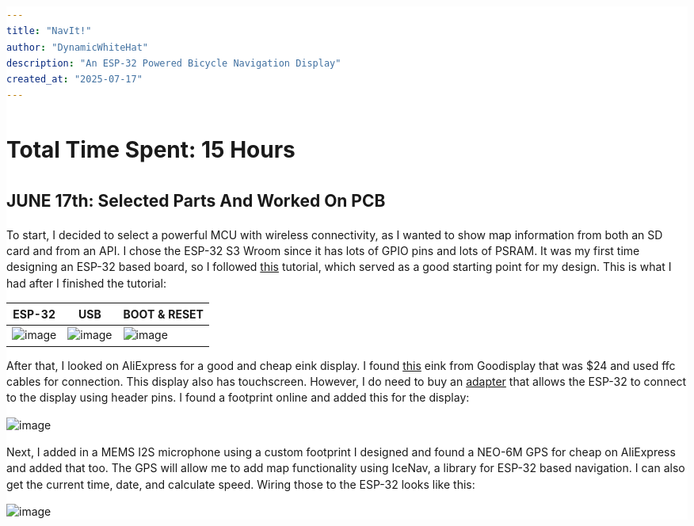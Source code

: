 ```yaml
---
title: "NavIt!"
author: "DynamicWhiteHat"
description: "An ESP-32 Powered Bicycle Navigation Display"
created_at: "2025-07-17"
---
```


# Total Time Spent: 15 Hours

## JUNE 17th: Selected Parts And Worked On PCB

To start, I decided to select a powerful MCU with wireless connectivity, as I wanted to show map information from both an SD card and from an API. I chose the ESP-32 S3 Wroom since it has lots of GPIO pins and 
lots of PSRAM. It was my first time designing an ESP-32 based board, so I followed [this](https://www.instructables.com/Build-Custom-ESP32-Boards-From-Scratch-the-Complet/) tutorial, which served as a good starting
point for my design. This is what I had after I finished the tutorial:

| ESP-32 | USB | BOOT & RESET |
|--------|---------|---------|
| <img width="680" height="493" alt="image" src="https://github.com/user-attachments/assets/47ce4ffd-d84a-4518-b726-ecf3db93e929" /> | <img width="451" height="259" alt="image" src="https://github.com/user-attachments/assets/1ba60c97-79e7-41de-b9db-c6a76733708d" /> | <img width="229" height="260" alt="image" src="https://github.com/user-attachments/assets/ace614c3-d7cf-4e42-b578-9c02a41a1dd8" /> |

After that, I looked on AliExpress for a good and cheap eink display. I found [this](https://www.aliexpress.us/item/3256807363354164.html?pdp_npi=4%40dis%21USD%21US%20%2426.37%21US%20%2426.37%21%21%2126.37%2126.37%21%402101ec1f17507091063604232ed362%2112000045639522238%21sh%21US%216238534509%21X&spm=a2g0o.store_pc_allItems_or_groupList.new_all_items_2007445615883.1005007549668916&gatewayAdapt=glo2usa)
eink from Goodisplay that was $24 and used ffc cables for connection. This display also has touchscreen. However, I do need to buy an [adapter](https://www.aliexpress.us/item/3256804446769469.html?spm=a2g0o.detail.pcDetailTopMoreOtherSeller.3.77354F1V4F1Vs7&gps-id=pcDetailTopMoreOtherSeller&scm=1007.40050.354490.0&scm_id=1007.40050.354490.0&scm-url=1007.40050.354490.0&pvid=4d04d64b-d86e-4113-bec2-9f569b87db08&_t=gps-id:pcDetailTopMoreOtherSeller,scm-url:1007.40050.354490.0,pvid:4d04d64b-d86e-4113-bec2-9f569b87db08,tpp_buckets:668%232846%238108%231977&pdp_ext_f=%7B%22order%22%3A%22277%22%2C%22eval%22%3A%221%22%2C%22sceneId%22%3A%2230050%22%7D&pdp_npi=4%40dis%21USD%2111.03%210.99%21%21%2111.03%210.99%21%402103201917507107117687867eb072%2112000029911597842%21rec%21US%216238534509%21ABXZ&utparam-url=scene%3ApcDetailTopMoreOtherSeller%7Cquery_from%3A)
that allows the ESP-32 to connect to the display using header pins. I found a footprint online and added this for the display:

<img width="453" height="524" alt="image" src="https://github.com/user-attachments/assets/3fcc81ec-0b7f-43ca-855a-0389fec0f728" />

Next, I added in a MEMS I2S microphone using a custom footprint I designed and found a NEO-6M GPS for cheap on AliExpress and added that too. The GPS will allow me to add map functionality using IceNav, a library for ESP-32 based navigation. I can also get the current time, date, and calculate speed.
Wiring those to the ESP-32 looks like this:

<img width="393" height="401" alt="image" src="https://github.com/user-attachments/assets/262d4fb7-353e-4cd4-ba35-6168ea64c9d1" />
